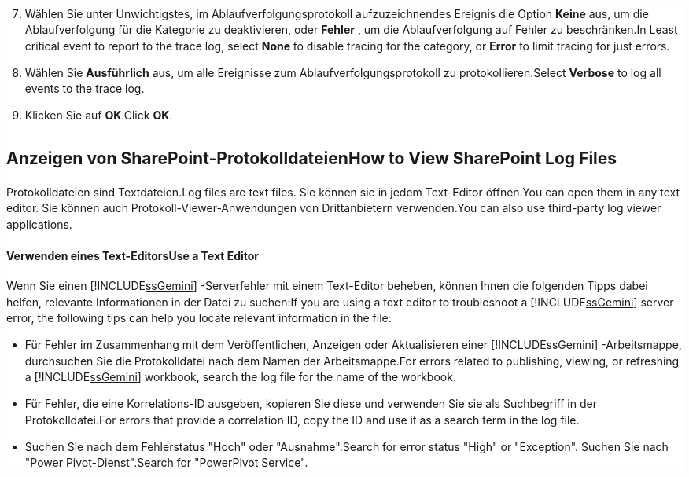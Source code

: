7.  <span data-ttu-id="2dbb9-135">Wählen Sie unter Unwichtigstes, im Ablaufverfolgungsprotokoll aufzuzeichnendes Ereignis die Option **Keine** aus, um die Ablaufverfolgung für die Kategorie zu deaktivieren, oder **Fehler** , um die Ablaufverfolgung auf Fehler zu beschränken.</span><span class="sxs-lookup"><span data-stu-id="2dbb9-135">In Least critical event to report to the trace log, select **None** to disable tracing for the category, or **Error** to limit tracing for just errors.</span></span>  
  
8.  <span data-ttu-id="2dbb9-136">Wählen Sie **Ausführlich** aus, um alle Ereignisse zum Ablaufverfolgungsprotokoll zu protokollieren.</span><span class="sxs-lookup"><span data-stu-id="2dbb9-136">Select **Verbose** to log all events to the trace log.</span></span>  
  
9. <span data-ttu-id="2dbb9-137">Klicken Sie auf **OK**.</span><span class="sxs-lookup"><span data-stu-id="2dbb9-137">Click **OK**.</span></span>  
  
##  <a name="how-to-view-sharepoint-log-files"></a><a name="bkmk_how2viewlogfiles"></a><span data-ttu-id="2dbb9-138">Anzeigen von SharePoint-Protokolldateien</span><span class="sxs-lookup"><span data-stu-id="2dbb9-138">How to View SharePoint Log Files</span></span>  
 <span data-ttu-id="2dbb9-139">Protokolldateien sind Textdateien.</span><span class="sxs-lookup"><span data-stu-id="2dbb9-139">Log files are text files.</span></span> <span data-ttu-id="2dbb9-140">Sie können sie in jedem Text-Editor öffnen.</span><span class="sxs-lookup"><span data-stu-id="2dbb9-140">You can open them in any text editor.</span></span> <span data-ttu-id="2dbb9-141">Sie können auch Protokoll-Viewer-Anwendungen von Drittanbietern verwenden.</span><span class="sxs-lookup"><span data-stu-id="2dbb9-141">You can also use third-party log viewer applications.</span></span>  
  
#### <a name="use-a-text-editor"></a><span data-ttu-id="2dbb9-142">Verwenden eines Text-Editors</span><span class="sxs-lookup"><span data-stu-id="2dbb9-142">Use a Text Editor</span></span>  
 <span data-ttu-id="2dbb9-143">Wenn Sie einen [!INCLUDE[ssGemini](../../includes/ssgemini-md.md)] -Serverfehler mit einem Text-Editor beheben, können Ihnen die folgenden Tipps dabei helfen, relevante Informationen in der Datei zu suchen:</span><span class="sxs-lookup"><span data-stu-id="2dbb9-143">If you are using a text editor to troubleshoot a [!INCLUDE[ssGemini](../../includes/ssgemini-md.md)] server error, the following tips can help you locate relevant information in the file:</span></span>  
  
-   <span data-ttu-id="2dbb9-144">Für Fehler im Zusammenhang mit dem Veröffentlichen, Anzeigen oder Aktualisieren einer [!INCLUDE[ssGemini](../../includes/ssgemini-md.md)] -Arbeitsmappe, durchsuchen Sie die Protokolldatei nach dem Namen der Arbeitsmappe.</span><span class="sxs-lookup"><span data-stu-id="2dbb9-144">For errors related to publishing, viewing, or refreshing a [!INCLUDE[ssGemini](../../includes/ssgemini-md.md)] workbook, search the log file for the name of the workbook.</span></span>  
  
-   <span data-ttu-id="2dbb9-145">Für Fehler, die eine Korrelations-ID ausgeben, kopieren Sie diese und verwenden Sie sie als Suchbegriff in der Protokolldatei.</span><span class="sxs-lookup"><span data-stu-id="2dbb9-145">For errors that provide a correlation ID, copy the ID and use it as a search term in the log file.</span></span>  
  
-   <span data-ttu-id="2dbb9-146">Suchen Sie nach dem Fehlerstatus "Hoch" oder "Ausnahme".</span><span class="sxs-lookup"><span data-stu-id="2dbb9-146">Search for error status "High" or "Exception".</span></span> <span data-ttu-id="2dbb9-147">Suchen Sie nach "Power Pivot-Dienst".</span><span class="sxs-lookup"><span data-stu-id="2dbb9-147">Search for "PowerPivot Service".</span></span>  
  